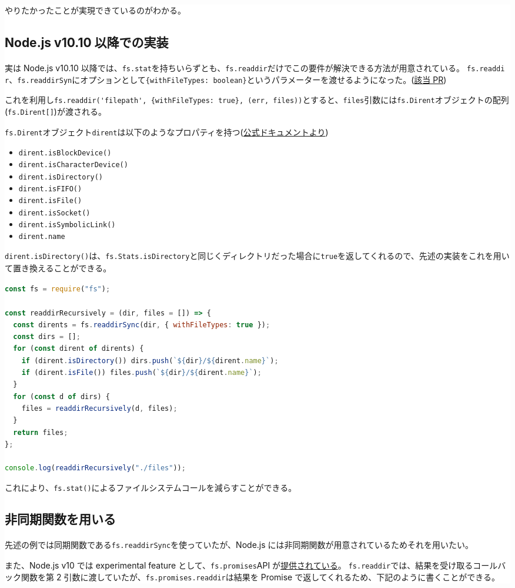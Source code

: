 やりたかったことが実現できているのがわかる。

## Node.js v10.10 以降での実装

実は Node.js v10.10 以降では、`fs.stat`を持ちいらずとも、`fs.readdir`だけでこの要件が解決できる方法が用意されている。
`fs.readdir`、`fs.readdirSyn`にオプションとして`{withFileTypes: boolean}`というパラメーターを渡せるようになった。([該当 PR](https://github.com/nodejs/node/pull/22020))

これを利用し`fs.readdir('filepath', {withFileTypes: true}, (err, files))`とすると、`files`引数には`fs.Dirent`オブジェクトの配列(`fs.Dirent[]`)が渡される。

`fs.Dirent`オブジェクト`dirent`は以下のようなプロパティを持つ([公式ドキュメントより](https://nodejs.org/dist/latest-v10.x/docs/api/fs.html#fs_class_fs_dirent))

- `dirent.isBlockDevice()`
- `dirent.isCharacterDevice()`
- `dirent.isDirectory()`
- `dirent.isFIFO()`
- `dirent.isFile()`
- `dirent.isSocket()`
- `dirent.isSymbolicLink()`
- `dirent.name`

`dirent.isDirectory()`は、`fs.Stats.isDirectory`と同じくディレクトリだった場合に`true`を返してくれるので、先述の実装をこれを用いて置き換えることができる。

```javascript
const fs = require("fs");

const readdirRecursively = (dir, files = []) => {
  const dirents = fs.readdirSync(dir, { withFileTypes: true });
  const dirs = [];
  for (const dirent of dirents) {
    if (dirent.isDirectory()) dirs.push(`${dir}/${dirent.name}`);
    if (dirent.isFile()) files.push(`${dir}/${dirent.name}`);
  }
  for (const d of dirs) {
    files = readdirRecursively(d, files);
  }
  return files;
};

console.log(readdirRecursively("./files"));
```

これにより、`fs.stat()`によるファイルシステムコールを減らすことができる。

## 非同期関数を用いる

先述の例では同期関数である`fs.readdirSync`を使っていたが、Node.js には非同期関数が用意されているためそれを用いたい。

また、Node.js v10 では experimental feature として、`fs.promises`API が[提供されている](https://nodejs.org/dist/latest-v10.x/docs/api/fs.html#fs_fs_promises_api)。
`fs.readdir`では、結果を受け取るコールバック関数を第 2 引数に渡していたが、`fs.promises.readdir`は結果を Promise で返してくれるため、下記のように書くことができる。

